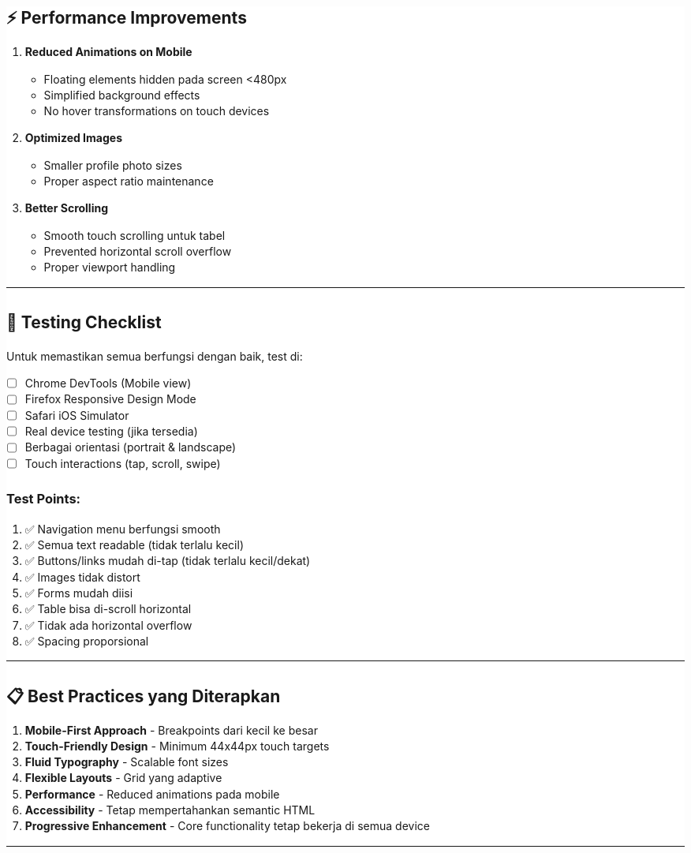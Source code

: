 
## ⚡ Performance Improvements

1. **Reduced Animations on Mobile**
   - Floating elements hidden pada screen <480px
   - Simplified background effects
   - No hover transformations on touch devices

2. **Optimized Images**
   - Smaller profile photo sizes
   - Proper aspect ratio maintenance

3. **Better Scrolling**
   - Smooth touch scrolling untuk tabel
   - Prevented horizontal scroll overflow
   - Proper viewport handling

---

## 🧪 Testing Checklist

Untuk memastikan semua berfungsi dengan baik, test di:

- [ ] Chrome DevTools (Mobile view)
- [ ] Firefox Responsive Design Mode
- [ ] Safari iOS Simulator
- [ ] Real device testing (jika tersedia)
- [ ] Berbagai orientasi (portrait & landscape)
- [ ] Touch interactions (tap, scroll, swipe)

### Test Points:
1. ✅ Navigation menu berfungsi smooth
2. ✅ Semua text readable (tidak terlalu kecil)
3. ✅ Buttons/links mudah di-tap (tidak terlalu kecil/dekat)
4. ✅ Images tidak distort
5. ✅ Forms mudah diisi
6. ✅ Table bisa di-scroll horizontal
7. ✅ Tidak ada horizontal overflow
8. ✅ Spacing proporsional

---

## 📋 Best Practices yang Diterapkan

1. **Mobile-First Approach** - Breakpoints dari kecil ke besar
2. **Touch-Friendly Design** - Minimum 44x44px touch targets
3. **Fluid Typography** - Scalable font sizes
4. **Flexible Layouts** - Grid yang adaptive
5. **Performance** - Reduced animations pada mobile
6. **Accessibility** - Tetap mempertahankan semantic HTML
7. **Progressive Enhancement** - Core functionality tetap bekerja di semua device

---